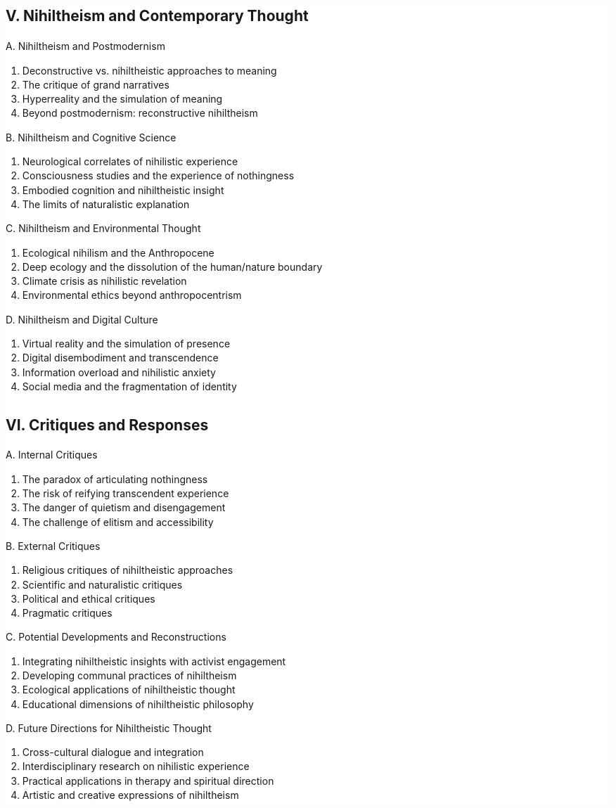 ## V. Nihiltheism and Contemporary Thought

A. Nihiltheism and Postmodernism

1. Deconstructive vs. nihiltheistic approaches to meaning
2. The critique of grand narratives
3. Hyperreality and the simulation of meaning
4. Beyond postmodernism: reconstructive nihiltheism

B. Nihiltheism and Cognitive Science

1. Neurological correlates of nihilistic experience
2. Consciousness studies and the experience of nothingness
3. Embodied cognition and nihiltheistic insight
4. The limits of naturalistic explanation

C. Nihiltheism and Environmental Thought

1. Ecological nihilism and the Anthropocene
2. Deep ecology and the dissolution of the human/nature boundary
3. Climate crisis as nihilistic revelation
4. Environmental ethics beyond anthropocentrism

D. Nihiltheism and Digital Culture

1. Virtual reality and the simulation of presence
2. Digital disembodiment and transcendence
3. Information overload and nihilistic anxiety
4. Social media and the fragmentation of identity

## VI. Critiques and Responses

A. Internal Critiques

1. The paradox of articulating nothingness
2. The risk of reifying transcendent experience
3. The danger of quietism and disengagement
4. The challenge of elitism and accessibility

B. External Critiques

1. Religious critiques of nihiltheistic approaches
2. Scientific and naturalistic critiques
3. Political and ethical critiques
4. Pragmatic critiques

C. Potential Developments and Reconstructions

1. Integrating nihiltheistic insights with activist engagement
2. Developing communal practices of nihiltheism
3. Ecological applications of nihiltheistic thought
4. Educational dimensions of nihiltheistic philosophy

D. Future Directions for Nihiltheistic Thought

1. Cross-cultural dialogue and integration
2. Interdisciplinary research on nihilistic experience
3. Practical applications in therapy and spiritual direction
4. Artistic and creative expressions of nihiltheism
